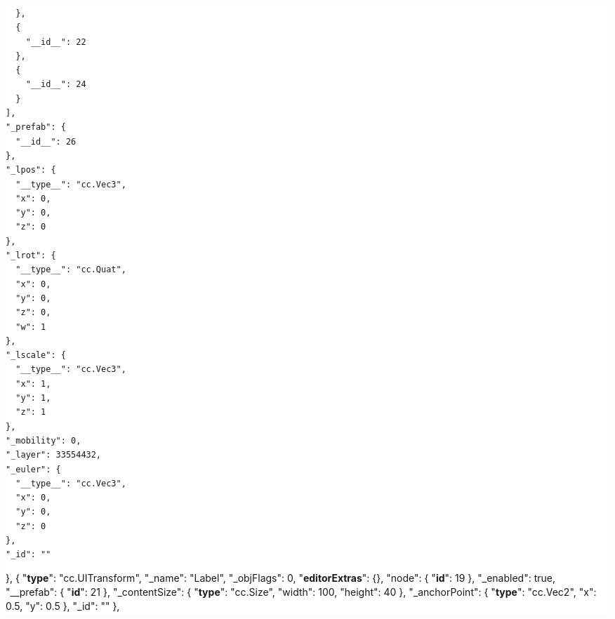       },
      {
        "__id__": 22
      },
      {
        "__id__": 24
      }
    ],
    "_prefab": {
      "__id__": 26
    },
    "_lpos": {
      "__type__": "cc.Vec3",
      "x": 0,
      "y": 0,
      "z": 0
    },
    "_lrot": {
      "__type__": "cc.Quat",
      "x": 0,
      "y": 0,
      "z": 0,
      "w": 1
    },
    "_lscale": {
      "__type__": "cc.Vec3",
      "x": 1,
      "y": 1,
      "z": 1
    },
    "_mobility": 0,
    "_layer": 33554432,
    "_euler": {
      "__type__": "cc.Vec3",
      "x": 0,
      "y": 0,
      "z": 0
    },
    "_id": ""
  },
  {
    "__type__": "cc.UITransform",
    "_name": "Label<UITransform>",
    "_objFlags": 0,
    "__editorExtras__": {},
    "node": {
      "__id__": 19
    },
    "_enabled": true,
    "__prefab": {
      "__id__": 21
    },
    "_contentSize": {
      "__type__": "cc.Size",
      "width": 100,
      "height": 40
    },
    "_anchorPoint": {
      "__type__": "cc.Vec2",
      "x": 0.5,
      "y": 0.5
    },
    "_id": ""
  },